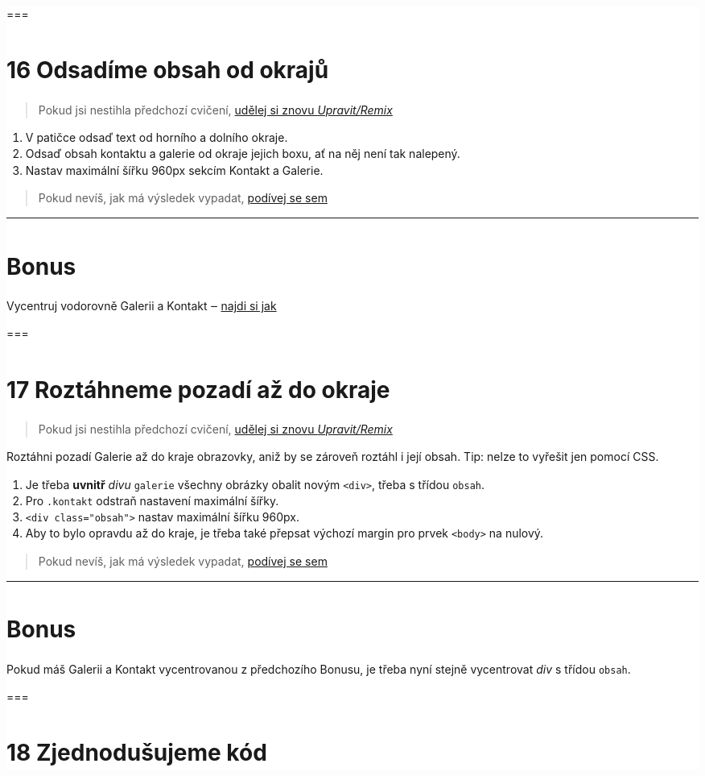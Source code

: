 ===

# 16 Odsadíme obsah od okrajů

> Pokud jsi nestihla předchozí cvičení, [udělej si znovu _Upravit/Remix_](https://thimbleprojects.org/czechitas/189101)

1. V patičce odsaď text od horního a dolního okraje.
1. Odsaď obsah kontaktu a galerie od okraje jejich boxu, ať na něj není tak nalepený.
1. Nastav maximální šířku 960px sekcím Kontakt a Galerie.

> Pokud nevíš, jak má výsledek vypadat, [podívej se sem](https://thimbleprojects.org/czechitas/189105)

---

# Bonus

Vycentruj vodorovně Galerii a Kontakt ‒ [najdi si jak](https://www.google.cz/search?q=horizontální%20centrování%20css)

===

# 17 Roztáhneme pozadí až do okraje

> Pokud jsi nestihla předchozí cvičení, [udělej si znovu _Upravit/Remix_](https://thimbleprojects.org/czechitas/189105)

Roztáhni pozadí Galerie až do kraje obrazovky, aniž by se zároveň roztáhl i její obsah. Tip: nelze to vyřešit jen pomocí CSS.

1. Je třeba **uvnitř** _divu_ `galerie` všechny obrázky obalit novým `<div>`, třeba s třídou `obsah`.
1. Pro `.kontakt` odstraň nastavení maximální šířky.
1. `<div class="obsah">` nastav maximální šířku 960px.
1. Aby to bylo opravdu až do kraje, je třeba také přepsat výchozí margin pro prvek `<body>` na nulový.

> Pokud nevíš, jak má výsledek vypadat, [podívej se sem](https://thimbleprojects.org/czechitas/189107)

---

# Bonus

Pokud máš Galerii a Kontakt vycentrovanou z předchozího Bonusu, je třeba nyní stejně vycentrovat _div_ s třídou `obsah`.

===

# 18 Zjednodušujeme kód
